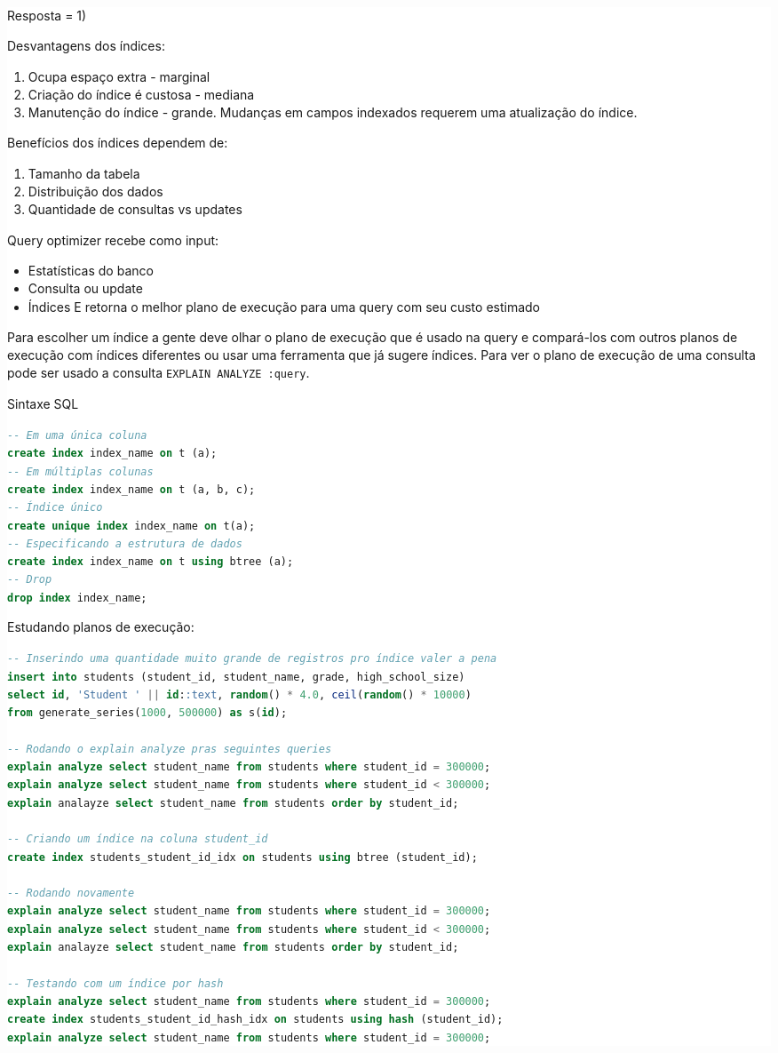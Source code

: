 Resposta = 1)

Desvantagens dos índices:
1) Ocupa espaço extra - marginal
2) Criação do índice é custosa - mediana
3) Manutenção do índice - grande. Mudanças em campos indexados requerem uma atualização do índice.

Benefícios dos índices dependem de:
1) Tamanho da tabela
2) Distribuição dos dados
3) Quantidade de consultas vs updates

Query optimizer recebe como input:
- Estatísticas do banco
- Consulta ou update
- Índices
E retorna o melhor plano de execução para uma query com seu custo estimado

Para escolher um índice a gente deve olhar o plano de execução que é usado na query e compará-los com outros planos de execução com índices diferentes ou usar uma ferramenta que já sugere índices. Para ver o plano de execução de uma consulta pode ser usado a consulta `EXPLAIN ANALYZE :query`.

Sintaxe SQL
```sql
-- Em uma única coluna
create index index_name on t (a);
-- Em múltiplas colunas
create index index_name on t (a, b, c);
-- Índice único
create unique index index_name on t(a);
-- Especificando a estrutura de dados
create index index_name on t using btree (a);
-- Drop
drop index index_name;
```

Estudando planos de execução:
```sql
-- Inserindo uma quantidade muito grande de registros pro índice valer a pena
insert into students (student_id, student_name, grade, high_school_size)
select id, 'Student ' || id::text, random() * 4.0, ceil(random() * 10000)
from generate_series(1000, 500000) as s(id);

-- Rodando o explain analyze pras seguintes queries
explain analyze select student_name from students where student_id = 300000;
explain analyze select student_name from students where student_id < 300000;
explain analayze select student_name from students order by student_id;

-- Criando um índice na coluna student_id
create index students_student_id_idx on students using btree (student_id);

-- Rodando novamente
explain analyze select student_name from students where student_id = 300000;
explain analyze select student_name from students where student_id < 300000;
explain analayze select student_name from students order by student_id;

-- Testando com um índice por hash
explain analyze select student_name from students where student_id = 300000;
create index students_student_id_hash_idx on students using hash (student_id);
explain analyze select student_name from students where student_id = 300000;
```
